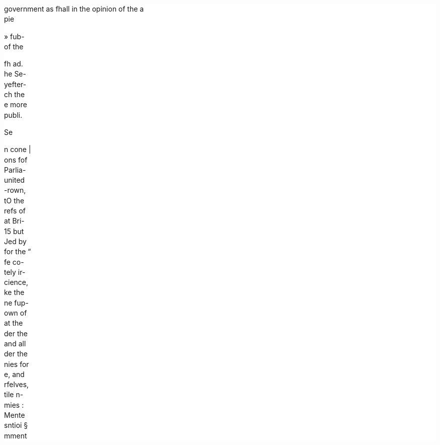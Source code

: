 government as fhall in the opinion of the a  
pie  
  
  
  
  
  
  
  
  
  
  
  
  
  
  
  
  
  
  
  
  
  
  
  
  
  
  
  
  
  
  
  
  
  
  
» fub-  
of the  
  
fh ad.  
he Se-  
yefter-  
ch the  
e more  
publi.  
  
Se  
  
  
  
  
  
  
n cone |  
ons fof  
Parlia-  
united  
-rown,  
tO the  
refs of  
at Bri-  
15 but  
Jed by  
for the “  
fe co-  
tely ir-  
cience,  
ke the  
ne fup-  
own of  
at the  
der the  
and all  
der the  
nies for  
e, and  
rfelves,  
tile n-  
mies :  
Mente  
sntioi §  
mment  